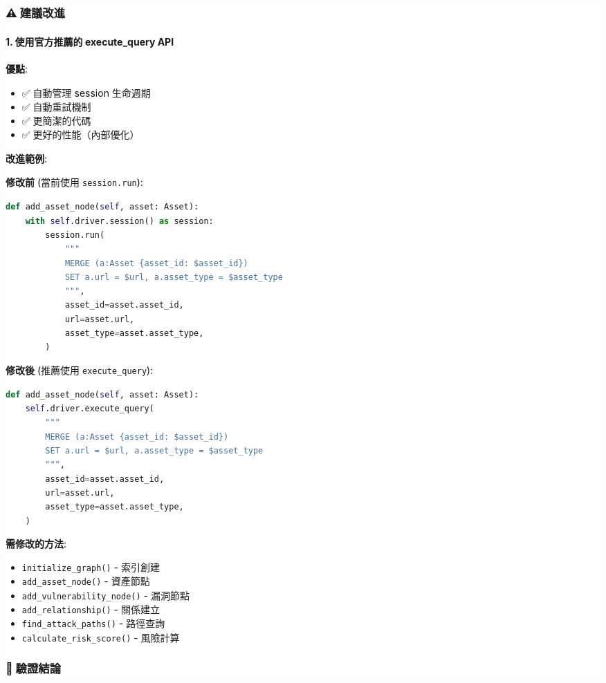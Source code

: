 ### ⚠️ 建議改進

#### **1. 使用官方推薦的 execute_query API**

**優點**:

- ✅ 自動管理 session 生命週期
- ✅ 自動重試機制
- ✅ 更簡潔的代碼
- ✅ 更好的性能（內部優化）

**改進範例**:

**修改前** (當前使用 `session.run`):

```python
def add_asset_node(self, asset: Asset):
    with self.driver.session() as session:
        session.run(
            """
            MERGE (a:Asset {asset_id: $asset_id})
            SET a.url = $url, a.asset_type = $asset_type
            """,
            asset_id=asset.asset_id,
            url=asset.url,
            asset_type=asset.asset_type,
        )
```

**修改後** (推薦使用 `execute_query`):

```python
def add_asset_node(self, asset: Asset):
    self.driver.execute_query(
        """
        MERGE (a:Asset {asset_id: $asset_id})
        SET a.url = $url, a.asset_type = $asset_type
        """,
        asset_id=asset.asset_id,
        url=asset.url,
        asset_type=asset.asset_type,
    )
```

**需修改的方法**:

- `initialize_graph()` - 索引創建
- `add_asset_node()` - 資產節點
- `add_vulnerability_node()` - 漏洞節點
- `add_relationship()` - 關係建立
- `find_attack_paths()` - 路徑查詢
- `calculate_risk_score()` - 風險計算

### 📝 驗證結論
